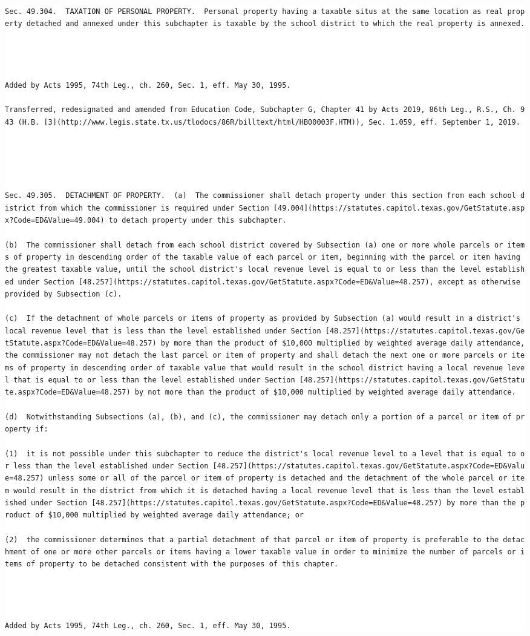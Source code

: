     
    
    Sec. 49.304.  TAXATION OF PERSONAL PROPERTY.  Personal property having a taxable situs at the same location as real property detached and annexed under this subchapter is taxable by the school district to which the real property is annexed.
    
    
    
    
    Added by Acts 1995, 74th Leg., ch. 260, Sec. 1, eff. May 30, 1995.
    
    Transferred, redesignated and amended from Education Code, Subchapter G, Chapter 41 by Acts 2019, 86th Leg., R.S., Ch. 943 (H.B. [3](http://www.legis.state.tx.us/tlodocs/86R/billtext/html/HB00003F.HTM)), Sec. 1.059, eff. September 1, 2019.
    
    
    
    
    
    Sec. 49.305.  DETACHMENT OF PROPERTY.  (a)  The commissioner shall detach property under this section from each school district from which the commissioner is required under Section [49.004](https://statutes.capitol.texas.gov/GetStatute.aspx?Code=ED&Value=49.004) to detach property under this subchapter.
    
    (b)  The commissioner shall detach from each school district covered by Subsection (a) one or more whole parcels or items of property in descending order of the taxable value of each parcel or item, beginning with the parcel or item having the greatest taxable value, until the school district's local revenue level is equal to or less than the level established under Section [48.257](https://statutes.capitol.texas.gov/GetStatute.aspx?Code=ED&Value=48.257), except as otherwise provided by Subsection (c).
    
    (c)  If the detachment of whole parcels or items of property as provided by Subsection (a) would result in a district's local revenue level that is less than the level established under Section [48.257](https://statutes.capitol.texas.gov/GetStatute.aspx?Code=ED&Value=48.257) by more than the product of $10,000 multiplied by weighted average daily attendance, the commissioner may not detach the last parcel or item of property and shall detach the next one or more parcels or items of property in descending order of taxable value that would result in the school district having a local revenue level that is equal to or less than the level established under Section [48.257](https://statutes.capitol.texas.gov/GetStatute.aspx?Code=ED&Value=48.257) by not more than the product of $10,000 multiplied by weighted average daily attendance.
    
    (d)  Notwithstanding Subsections (a), (b), and (c), the commissioner may detach only a portion of a parcel or item of property if:
    
    (1)  it is not possible under this subchapter to reduce the district's local revenue level to a level that is equal to or less than the level established under Section [48.257](https://statutes.capitol.texas.gov/GetStatute.aspx?Code=ED&Value=48.257) unless some or all of the parcel or item of property is detached and the detachment of the whole parcel or item would result in the district from which it is detached having a local revenue level that is less than the level established under Section [48.257](https://statutes.capitol.texas.gov/GetStatute.aspx?Code=ED&Value=48.257) by more than the product of $10,000 multiplied by weighted average daily attendance; or
    
    (2)  the commissioner determines that a partial detachment of that parcel or item of property is preferable to the detachment of one or more other parcels or items having a lower taxable value in order to minimize the number of parcels or items of property to be detached consistent with the purposes of this chapter.
    
    
    
    
    Added by Acts 1995, 74th Leg., ch. 260, Sec. 1, eff. May 30, 1995.
    